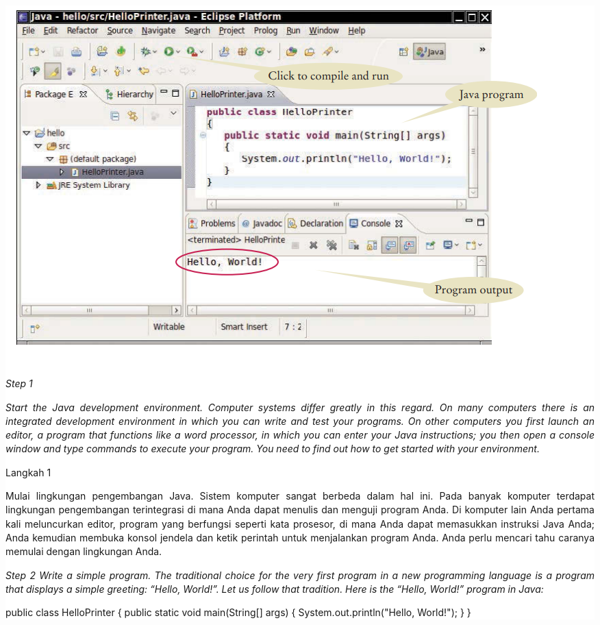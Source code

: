 <img src = "figure4.png">

*Step 1*
<p align = justify> <i>Start the Java development environment. Computer systems differ greatly in this regard. On many computers there is an integrated development environment in which you can write and test your programs. On other computers you first launch an editor, a program that functions like a word processor, in which you can enter your Java instructions; you then open a console window and type commands to execute your program. You need to find out how to get started with your environment.</p></i>

Langkah 1

<p align = justify>Mulai lingkungan pengembangan Java. Sistem komputer sangat berbeda dalam hal ini. Pada banyak komputer terdapat lingkungan pengembangan terintegrasi di mana Anda dapat menulis dan menguji program Anda. Di komputer lain Anda pertama kali meluncurkan editor, program yang berfungsi seperti kata prosesor, di mana Anda dapat memasukkan instruksi Java Anda; Anda kemudian membuka konsol jendela dan ketik perintah untuk menjalankan program Anda. Anda perlu mencari tahu caranya memulai dengan lingkungan Anda.</p>

<p align = justify> <i>Step 2 Write a simple program. The traditional choice for the very first program in a new programming language is a program that displays a simple greeting: “Hello, World!”. Let us follow that tradition. Here is the “Hello, World!” program in Java:</p></i>

public class HelloPrinter
{
 public static void main(String[] args)
 {
 System.out.println("Hello, World!");
 }
}
